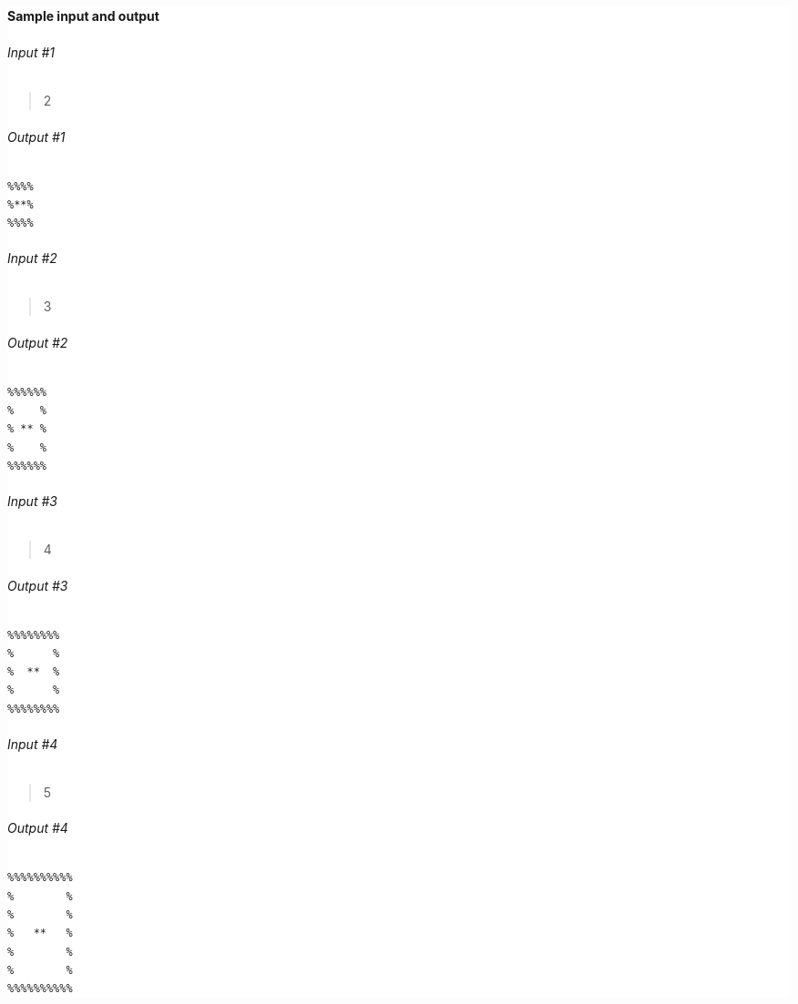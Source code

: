 #### Sample input and output

###### Input #1

> 2

###### Output #1

```
%%%%
%**%
%%%%
```

###### Input #2

> 3

###### Output #2

```
%%%%%%
%    %
% ** %
%    %
%%%%%%
```

###### Input #3

> 4

###### Output #3

```
%%%%%%%%
%      %
%  **  %
%      %
%%%%%%%%
```

###### Input #4

> 5

###### Output #4

```
%%%%%%%%%%
%        %
%        %
%   **   %
%        %
%        %
%%%%%%%%%%
```
